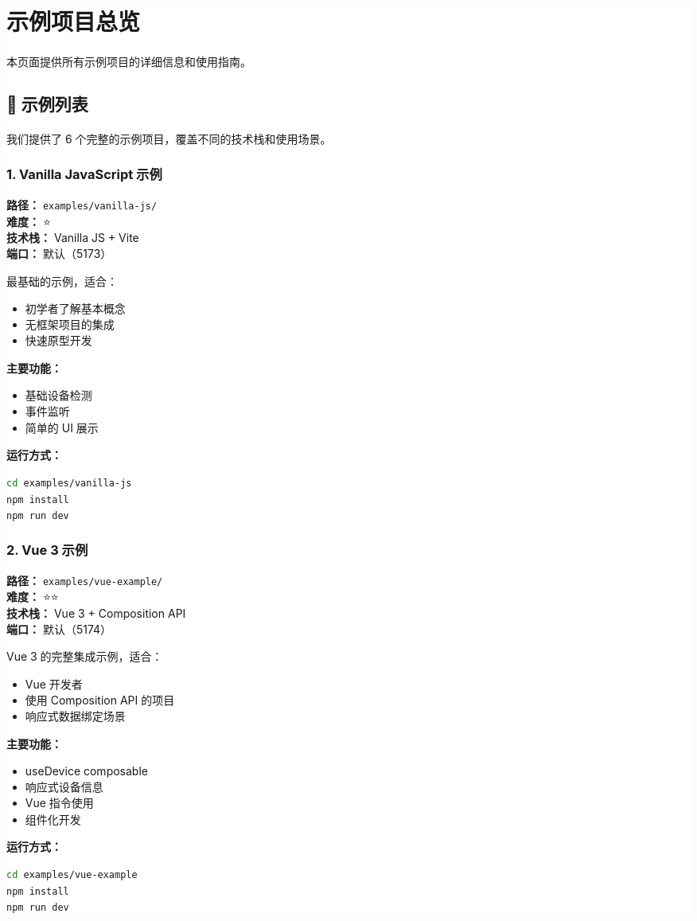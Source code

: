# 示例项目总览

本页面提供所有示例项目的详细信息和使用指南。

## 🎯 示例列表

我们提供了 6 个完整的示例项目，覆盖不同的技术栈和使用场景。

### 1. Vanilla JavaScript 示例

**路径：** `examples/vanilla-js/`  
**难度：** ⭐  
**技术栈：** Vanilla JS + Vite  
**端口：** 默认（5173）

最基础的示例，适合：
- 初学者了解基本概念
- 无框架项目的集成
- 快速原型开发

**主要功能：**
- 基础设备检测
- 事件监听
- 简单的 UI 展示

**运行方式：**
```bash
cd examples/vanilla-js
npm install
npm run dev
```

### 2. Vue 3 示例

**路径：** `examples/vue-example/`  
**难度：** ⭐⭐  
**技术栈：** Vue 3 + Composition API  
**端口：** 默认（5174）

Vue 3 的完整集成示例，适合：
- Vue 开发者
- 使用 Composition API 的项目
- 响应式数据绑定场景

**主要功能：**
- useDevice composable
- 响应式设备信息
- Vue 指令使用
- 组件化开发

**运行方式：**
```bash
cd examples/vue-example
npm install
npm run dev
```
